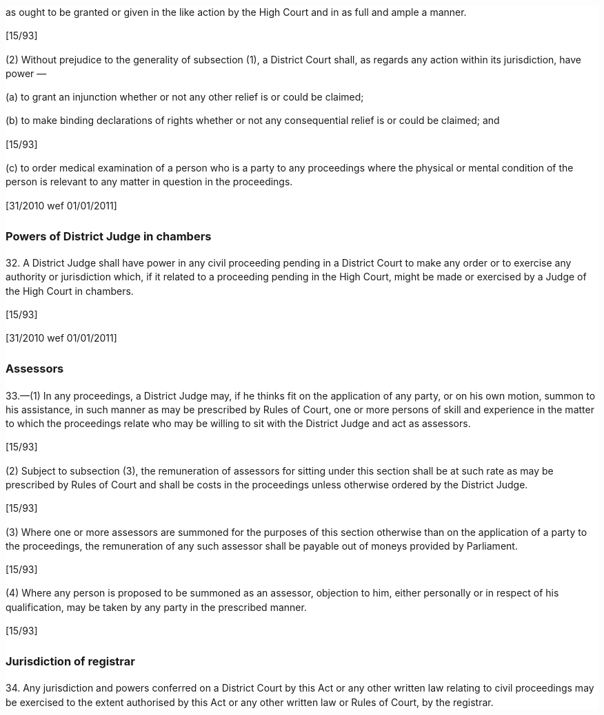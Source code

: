 as ought to be granted or given in the like action by the High Court and in as full and ample a manner.

[15/93]

(2) Without prejudice to the generality of subsection (1), a District Court shall, as regards any action within its jurisdiction, have power —

(a) to grant an injunction whether or not any other relief is or could be claimed;

(b) to make binding declarations of rights whether or not any consequential relief is or could be claimed; and

[15/93]

(c) to order medical examination of a person who is a party to any proceedings where the physical or mental condition of the person is relevant to any matter in question in the proceedings.

[31/2010 wef 01/01/2011]

### Powers of District Judge in chambers

32\. A District Judge shall have power in any civil proceeding pending in a District Court to make any order or to exercise any authority or jurisdiction which, if it related to a proceeding pending in the High Court, might be made or exercised by a Judge of the High Court in chambers.

[15/93]

[31/2010 wef 01/01/2011]

### Assessors

33\.—(1) In any proceedings, a District Judge may, if he thinks fit on the application of any party, or on his own motion, summon to his assistance, in such manner as may be prescribed by Rules of Court, one or more persons of skill and experience in the matter to which the proceedings relate who may be willing to sit with the District Judge and act as assessors.

[15/93]

(2) Subject to subsection (3), the remuneration of assessors for sitting under this section shall be at such rate as may be prescribed by Rules of Court and shall be costs in the proceedings unless otherwise ordered by the District Judge.

[15/93]

(3) Where one or more assessors are summoned for the purposes of this section otherwise than on the application of a party to the proceedings, the remuneration of any such assessor shall be payable out of moneys provided by Parliament.

[15/93]

(4) Where any person is proposed to be summoned as an assessor, objection to him, either personally or in respect of his qualification, may be taken by any party in the prescribed manner.

[15/93]

### Jurisdiction of registrar

34\. Any jurisdiction and powers conferred on a District Court by this Act or any other written law relating to civil proceedings may be exercised to the extent authorised by this Act or any other written law or Rules of Court, by the registrar.
